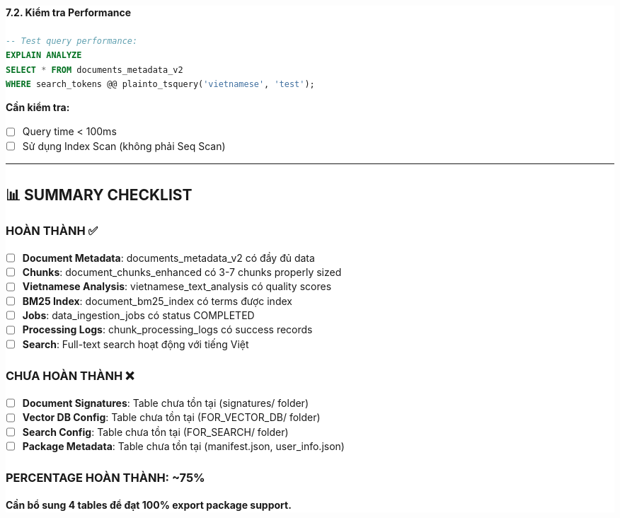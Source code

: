 #### **7.2. Kiểm tra Performance**
```sql
-- Test query performance:
EXPLAIN ANALYZE 
SELECT * FROM documents_metadata_v2 
WHERE search_tokens @@ plainto_tsquery('vietnamese', 'test');
```

**Cần kiểm tra:**
- [ ] Query time < 100ms
- [ ] Sử dụng Index Scan (không phải Seq Scan)

---

## **📊 SUMMARY CHECKLIST**

### **HOÀN THÀNH** ✅
- [ ] **Document Metadata**: documents_metadata_v2 có đầy đủ data
- [ ] **Chunks**: document_chunks_enhanced có 3-7 chunks properly sized
- [ ] **Vietnamese Analysis**: vietnamese_text_analysis có quality scores  
- [ ] **BM25 Index**: document_bm25_index có terms được index
- [ ] **Jobs**: data_ingestion_jobs có status COMPLETED
- [ ] **Processing Logs**: chunk_processing_logs có success records
- [ ] **Search**: Full-text search hoạt động với tiếng Việt

### **CHƯA HOÀN THÀNH** ❌  
- [ ] **Document Signatures**: Table chưa tồn tại (signatures/ folder)
- [ ] **Vector DB Config**: Table chưa tồn tại (FOR_VECTOR_DB/ folder)
- [ ] **Search Config**: Table chưa tồn tại (FOR_SEARCH/ folder) 
- [ ] **Package Metadata**: Table chưa tồn tại (manifest.json, user_info.json)

### **PERCENTAGE HOÀN THÀNH: ~75%**

**Cần bổ sung 4 tables để đạt 100% export package support.**
